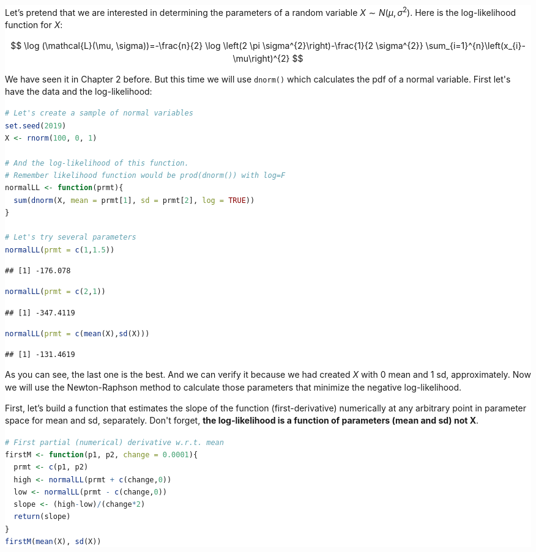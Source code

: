 Let’s pretend that we are interested in determining the parameters of a random variable $X \sim N(\mu, \sigma^{2})$.  Here is the log-likelihood function for $X$:  

$$
\log (\mathcal{L}(\mu, \sigma))=-\frac{n}{2} \log \left(2 \pi \sigma^{2}\right)-\frac{1}{2 \sigma^{2}} \sum_{i=1}^{n}\left(x_{i}-\mu\right)^{2}
$$
  
We have seen it in Chapter 2 before. But this time we will use `dnorm()` which calculates the pdf of a normal variable.  First let's have the data and the log-likelihood:  


```r
# Let's create a sample of normal variables
set.seed(2019)
X <- rnorm(100, 0, 1)

# And the log-likelihood of this function.
# Remember likelihood function would be prod(dnorm()) with log=F
normalLL <- function(prmt){
  sum(dnorm(X, mean = prmt[1], sd = prmt[2], log = TRUE))
}

# Let's try several parameters
normalLL(prmt = c(1,1.5))
```

```
## [1] -176.078
```

```r
normalLL(prmt = c(2,1))
```

```
## [1] -347.4119
```

```r
normalLL(prmt = c(mean(X),sd(X)))
```

```
## [1] -131.4619
```
  
As you can see, the last one is the best.  And we can verify it because we had created $X$ with 0 mean and 1 sd, approximately.  Now we will use the Newton-Raphson method to calculate those parameters that minimize the negative log-likelihood.  

First, let’s build a function that estimates the slope of the function (first-derivative) numerically at any arbitrary point in parameter space for mean and sd, separately.  Don't forget, **the log-likelihood is a function of parameters (mean and sd) not X**.  


```r
# First partial (numerical) derivative w.r.t. mean  
firstM <- function(p1, p2, change = 0.0001){      
  prmt <- c(p1, p2)
  high <- normalLL(prmt + c(change,0))
  low <- normalLL(prmt - c(change,0))
  slope <- (high-low)/(change*2)
  return(slope)
}
firstM(mean(X), sd(X))
```
